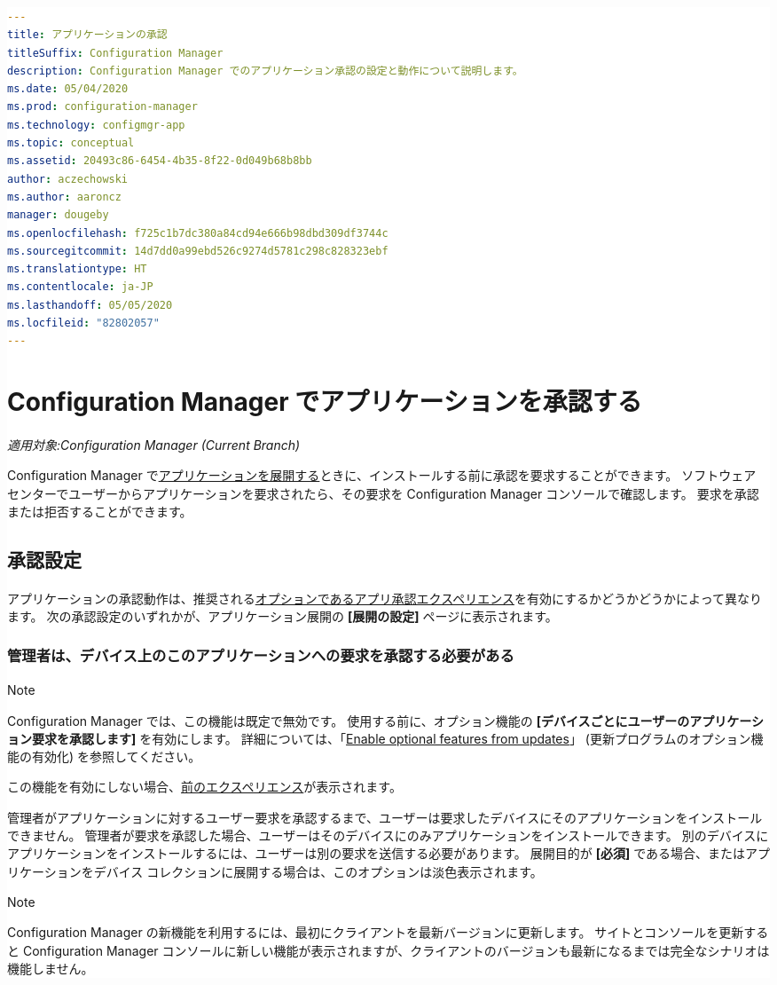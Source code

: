 ```yaml
---
title: アプリケーションの承認
titleSuffix: Configuration Manager
description: Configuration Manager でのアプリケーション承認の設定と動作について説明します。
ms.date: 05/04/2020
ms.prod: configuration-manager
ms.technology: configmgr-app
ms.topic: conceptual
ms.assetid: 20493c86-6454-4b35-8f22-0d049b68b8bb
author: aczechowski
ms.author: aaroncz
manager: dougeby
ms.openlocfilehash: f725c1b7dc380a84cd94e666b98dbd309df3744c
ms.sourcegitcommit: 14d7dd0a99ebd526c9274d5781c298c828323ebf
ms.translationtype: HT
ms.contentlocale: ja-JP
ms.lasthandoff: 05/05/2020
ms.locfileid: "82802057"
---
```

# <a name="approve-applications-in-configuration-manager"></a>Configuration Manager でアプリケーションを承認する

*適用対象:Configuration Manager (Current Branch)*

Configuration Manager で[アプリケーションを展開する](deploy-applications.md)ときに、インストールする前に承認を要求することができます。 ソフトウェア センターでユーザーからアプリケーションを要求されたら、その要求を Configuration Manager コンソールで確認します。 要求を承認または拒否することができます。

## <a name="approval-settings"></a><a name="bkmk_approval"></a> 承認設定

アプリケーションの承認動作は、推奨される[オプションであるアプリ承認エクスペリエンス](#bkmk_opt)を有効にするかどうかどうかによって異なります。 次の承認設定のいずれかが、アプリケーション展開の **[展開の設定]** ページに表示されます。  

### <a name="an-administrator-must-approve-a-request-for-this-application-on-the-device"></a><a name="bkmk_opt"></a> 管理者は、デバイス上のこのアプリケーションへの要求を承認する必要がある

> [!Note]  
> Configuration Manager では、この機能は既定で無効です。 使用する前に、オプション機能の **[デバイスごとにユーザーのアプリケーション要求を承認します]** を有効にします。 詳細については、「[Enable optional features from updates](../../core/servers/manage/install-in-console-updates.md#bkmk_options)」 (更新プログラムのオプション機能の有効化) を参照してください。
>
> この機能を有効にしない場合、[前のエクスペリエンス](#bkmk_prior)が表示されます。  

管理者がアプリケーションに対するユーザー要求を承認するまで、ユーザーは要求したデバイスにそのアプリケーションをインストールできません。 管理者が要求を承認した場合、ユーザーはそのデバイスにのみアプリケーションをインストールできます。 別のデバイスにアプリケーションをインストールするには、ユーザーは別の要求を送信する必要があります。 展開目的が **[必須]** である場合、またはアプリケーションをデバイス コレクションに展開する場合は、このオプションは淡色表示されます。   

> [!Note]  
> Configuration Manager の新機能を利用するには、最初にクライアントを最新バージョンに更新します。 サイトとコンソールを更新すると Configuration Manager コンソールに新しい機能が表示されますが、クライアントのバージョンも最新になるまでは完全なシナリオは機能しません。  
